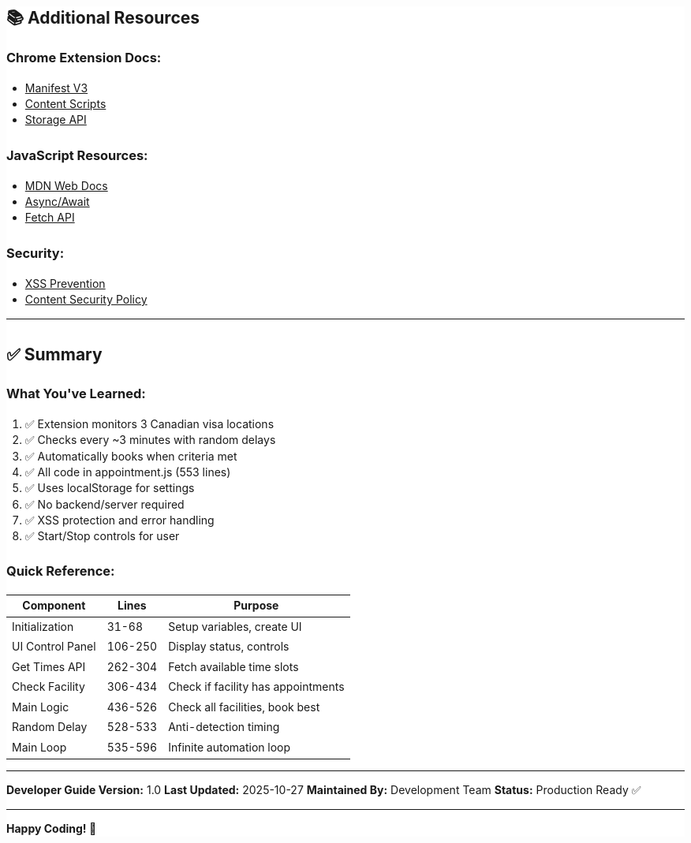 ## 📚 Additional Resources

### **Chrome Extension Docs:**
- [Manifest V3](https://developer.chrome.com/docs/extensions/mv3/)
- [Content Scripts](https://developer.chrome.com/docs/extensions/mv3/content_scripts/)
- [Storage API](https://developer.chrome.com/docs/extensions/reference/storage/)

### **JavaScript Resources:**
- [MDN Web Docs](https://developer.mozilla.org/)
- [Async/Await](https://developer.mozilla.org/en-US/docs/Learn/JavaScript/Asynchronous/Async_await)
- [Fetch API](https://developer.mozilla.org/en-US/docs/Web/API/Fetch_API)

### **Security:**
- [XSS Prevention](https://cheatsheetseries.owasp.org/cheatsheets/Cross_Site_Scripting_Prevention_Cheat_Sheet.html)
- [Content Security Policy](https://developer.mozilla.org/en-US/docs/Web/HTTP/CSP)

---

## ✅ Summary

### **What You've Learned:**

1. ✅ Extension monitors 3 Canadian visa locations
2. ✅ Checks every ~3 minutes with random delays
3. ✅ Automatically books when criteria met
4. ✅ All code in appointment.js (553 lines)
5. ✅ Uses localStorage for settings
6. ✅ No backend/server required
7. ✅ XSS protection and error handling
8. ✅ Start/Stop controls for user

### **Quick Reference:**

| Component | Lines | Purpose |
|-----------|-------|---------|
| Initialization | 31-68 | Setup variables, create UI |
| UI Control Panel | 106-250 | Display status, controls |
| Get Times API | 262-304 | Fetch available time slots |
| Check Facility | 306-434 | Check if facility has appointments |
| Main Logic | 436-526 | Check all facilities, book best |
| Random Delay | 528-533 | Anti-detection timing |
| Main Loop | 535-596 | Infinite automation loop |

---

**Developer Guide Version:** 1.0
**Last Updated:** 2025-10-27
**Maintained By:** Development Team
**Status:** Production Ready ✅

---

**Happy Coding! 🚀**
